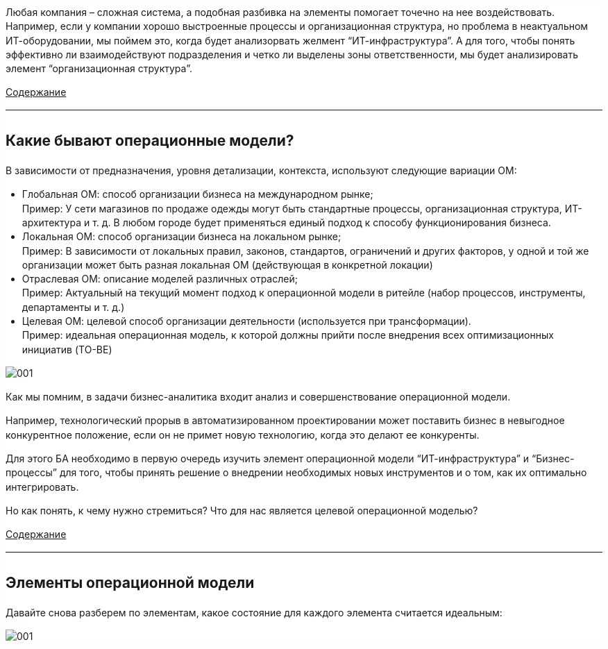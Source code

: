 Любая компания – сложная система, а подобная разбивка на элементы
помогает точечно на нее воздействовать.
Например, если у компании хорошо выстроенные процессы и
организационная структура, но проблема в неактуальном
ИТ-оборудовании, мы поймем это, когда будет анализорвать желмент
“ИТ-инфраструктура”. А для того, чтобы понять эффективно ли
взаимодействуют подразделения и четко ли выделены зоны
ответственности, мы будет анализировать элемент “организационная
структура”.

[Содержание](#содержание)

<hr>

## Какие бывают операционные модели?

В зависимости от предназначения, уровня детализации, контекста, используют следующие вариации ОМ:
+ Глобальная ОМ: способ организации бизнеса на международном рынке; <br>
Пример: У сети магазинов по продаже одежды могут быть стандартные процессы, организационная структура, ИТ-архитектура и т. д. В любом городе будет применяться единый подход к способу функционирования бизнеса.
+ Локальная ОМ: способ организации бизнеса на локальном
рынке; <br>
Пример: В зависимости от локальных правил, законов, стандартов, ограничений и других факторов, у одной и той же организации может быть разная локальная ОМ (действующая в конкретной локации)
+ Отраслевая ОМ: описание моделей различных отраслей; <br>
Пример: Актуальный на текущий момент подход к операционной модели в ритейле (набор процессов, инструменты, департаменты и т. д.)
+ Целевая ОМ: целевой способ организации деятельности (используется при трансформации). <br>
Пример: идеальная операционная модель, к которой должны прийти после внедрения всех оптимизационных инициатив (TO-BE)

![001](/GBBusinessProcessModeling/Pictures/001_010.PNG)

Как мы помним, в задачи бизнес-аналитика входит анализ и совершенствование операционной модели.

Например, технологический прорыв в автоматизированном проектировании может поставить бизнес в невыгодное конкурентное положение, если он не примет новую технологию, когда это делают ее конкуренты. 

Для этого БА необходимо в первую очередь изучить элемент операционной модели “ИТ-инфраструктура” и “Бизнес-процессы” для того, чтобы принять решение о внедрении необходимых новых инструментов и о том, как их оптимально интегрировать.

Но как понять, к чему нужно стремиться? Что для нас является целевой операционной моделью?

[Содержание](#содержание)

<hr>

## Элементы операционной модели

Давайте снова разберем по элементам, какое состояние для каждого
элемента считается идеальным:

![001](/GBBusinessProcessModeling/Pictures/001_011.PNG)
